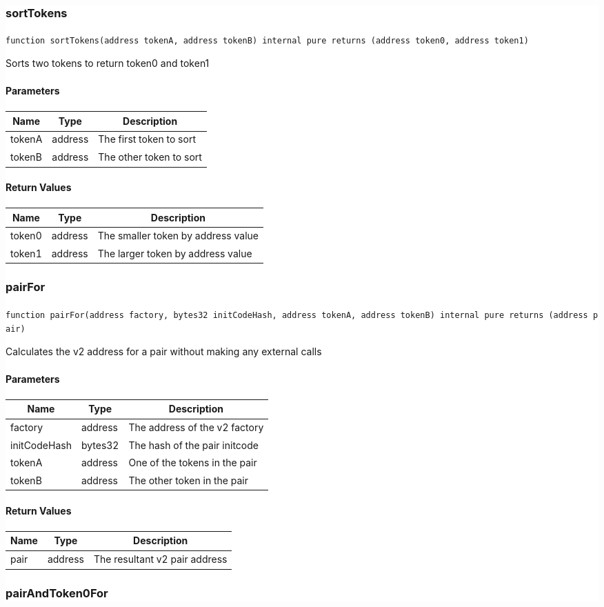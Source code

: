 ### sortTokens

```solidity
function sortTokens(address tokenA, address tokenB) internal pure returns (address token0, address token1)
```

Sorts two tokens to return token0 and token1

#### Parameters

| Name | Type | Description |
| ---- | ---- | ----------- |
| tokenA | address | The first token to sort |
| tokenB | address | The other token to sort |

#### Return Values

| Name | Type | Description |
| ---- | ---- | ----------- |
| token0 | address | The smaller token by address value |
| token1 | address | The larger token by address value |

### pairFor

```solidity
function pairFor(address factory, bytes32 initCodeHash, address tokenA, address tokenB) internal pure returns (address pair)
```

Calculates the v2 address for a pair without making any external calls

#### Parameters

| Name | Type | Description |
| ---- | ---- | ----------- |
| factory | address | The address of the v2 factory |
| initCodeHash | bytes32 | The hash of the pair initcode |
| tokenA | address | One of the tokens in the pair |
| tokenB | address | The other token in the pair |

#### Return Values

| Name | Type | Description |
| ---- | ---- | ----------- |
| pair | address | The resultant v2 pair address |

### pairAndToken0For
